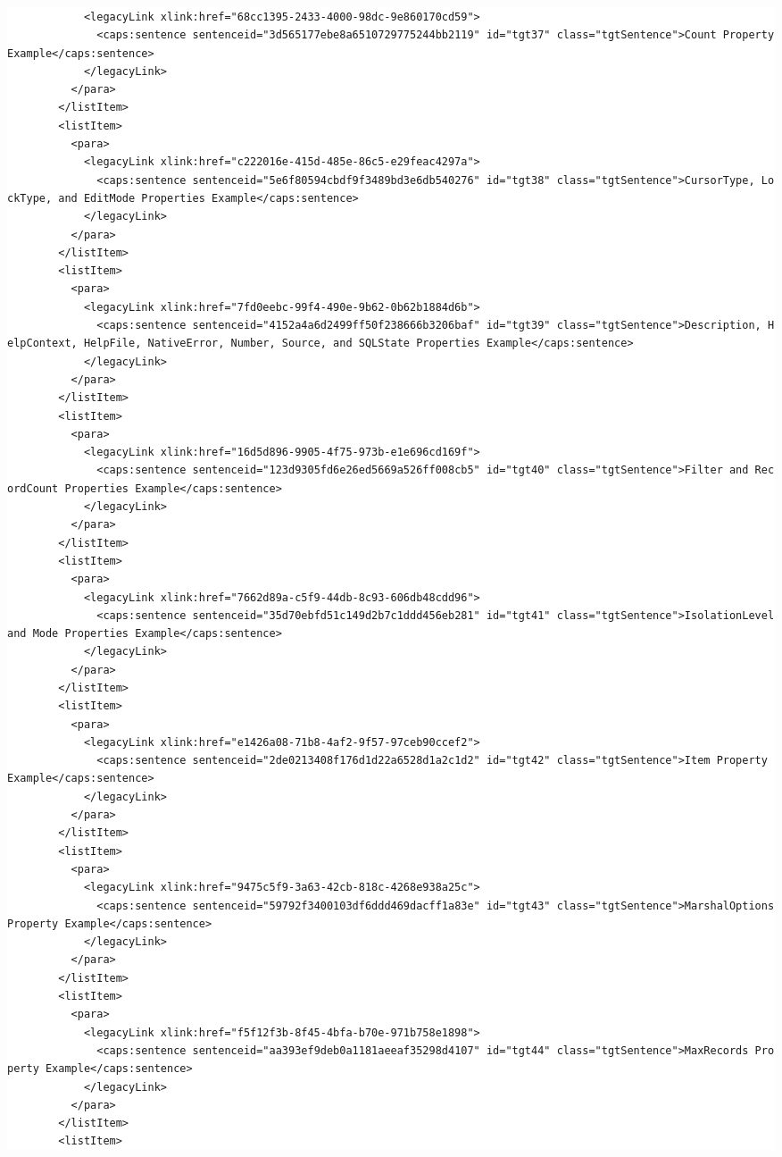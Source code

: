                 <legacyLink xlink:href="68cc1395-2433-4000-98dc-9e860170cd59">
                  <caps:sentence sentenceid="3d565177ebe8a6510729775244bb2119" id="tgt37" class="tgtSentence">Count Property Example</caps:sentence>
                </legacyLink>
              </para>
            </listItem>
            <listItem>
              <para>
                <legacyLink xlink:href="c222016e-415d-485e-86c5-e29feac4297a">
                  <caps:sentence sentenceid="5e6f80594cbdf9f3489bd3e6db540276" id="tgt38" class="tgtSentence">CursorType, LockType, and EditMode Properties Example</caps:sentence>
                </legacyLink>
              </para>
            </listItem>
            <listItem>
              <para>
                <legacyLink xlink:href="7fd0eebc-99f4-490e-9b62-0b62b1884d6b">
                  <caps:sentence sentenceid="4152a4a6d2499ff50f238666b3206baf" id="tgt39" class="tgtSentence">Description, HelpContext, HelpFile, NativeError, Number, Source, and SQLState Properties Example</caps:sentence>
                </legacyLink>
              </para>
            </listItem>
            <listItem>
              <para>
                <legacyLink xlink:href="16d5d896-9905-4f75-973b-e1e696cd169f">
                  <caps:sentence sentenceid="123d9305fd6e26ed5669a526ff008cb5" id="tgt40" class="tgtSentence">Filter and RecordCount Properties Example</caps:sentence>
                </legacyLink>
              </para>
            </listItem>
            <listItem>
              <para>
                <legacyLink xlink:href="7662d89a-c5f9-44db-8c93-606db48cdd96">
                  <caps:sentence sentenceid="35d70ebfd51c149d2b7c1ddd456eb281" id="tgt41" class="tgtSentence">IsolationLevel and Mode Properties Example</caps:sentence>
                </legacyLink>
              </para>
            </listItem>
            <listItem>
              <para>
                <legacyLink xlink:href="e1426a08-71b8-4af2-9f57-97ceb90ccef2">
                  <caps:sentence sentenceid="2de0213408f176d1d22a6528d1a2c1d2" id="tgt42" class="tgtSentence">Item Property Example</caps:sentence>
                </legacyLink>
              </para>
            </listItem>
            <listItem>
              <para>
                <legacyLink xlink:href="9475c5f9-3a63-42cb-818c-4268e938a25c">
                  <caps:sentence sentenceid="59792f3400103df6ddd469dacff1a83e" id="tgt43" class="tgtSentence">MarshalOptions Property Example</caps:sentence>
                </legacyLink>
              </para>
            </listItem>
            <listItem>
              <para>
                <legacyLink xlink:href="f5f12f3b-8f45-4bfa-b70e-971b758e1898">
                  <caps:sentence sentenceid="aa393ef9deb0a1181aeeaf35298d4107" id="tgt44" class="tgtSentence">MaxRecords Property Example</caps:sentence>
                </legacyLink>
              </para>
            </listItem>
            <listItem>